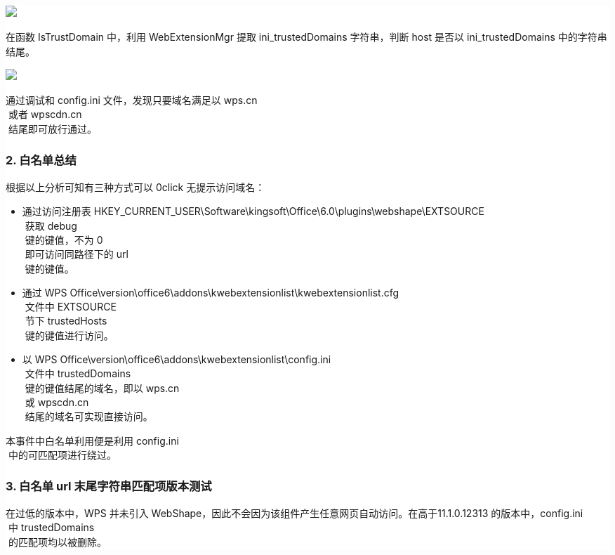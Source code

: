 ![](https://mmbiz.qpic.cn/sz_mmbiz_png/3k9IT3oQhT3iahqCkYYjmw1gI9aGgwgAAQOUxccqvP7335AHDtyZLPfichDdrnTCqCPZds3skBVtPoPHKYHgUlqw/640?wx_fmt=png "")  
  
在函数 IsTrustDomain 中，利用 WebExtensionMgr 提取 ini_trustedDomains 字符串，判断 host 是否以 ini_trustedDomains 中的字符串结尾。  
  
![](https://mmbiz.qpic.cn/sz_mmbiz_png/3k9IT3oQhT3iahqCkYYjmw1gI9aGgwgAAUQ51cYTW5ZtRJjH9lQSFrkVMk6ZgL82knOtolmGUJNwOjHeLicCLKwg/640?wx_fmt=png "")  
  
通过调试和 config.ini 文件，发现只要域名满足以 wps.cn  
 或者 wpscdn.cn  
 结尾即可放行通过。  
### 2. 白名单总结  
  
根据以上分析可知有三种方式可以 0click 无提示访问域名：  
- 通过访问注册表 HKEY_CURRENT_USER\Software\kingsoft\Office\6.0\plugins\webshape\EXTSOURCE  
 获取 debug  
 键的键值，不为 0  
 即可访问同路径下的 url  
 键的键值。  
  
- 通过 WPS Office\version\office6\addons\kwebextensionlist\kwebextensionlist.cfg  
 文件中 EXTSOURCE  
 节下 trustedHosts  
 键的键值进行访问。  
  
- 以 WPS Office\version\office6\addons\kwebextensionlist\config.ini  
 文件中 trustedDomains  
 键的键值结尾的域名，即以 wps.cn  
 或 wpscdn.cn  
 结尾的域名可实现直接访问。  
  
本事件中白名单利用便是利用 config.ini  
 中的可匹配项进行绕过。  
### 3. 白名单 url 末尾字符串匹配项版本测试  
  
在过低的版本中，WPS 并未引入 WebShape，因此不会因为该组件产生任意网页自动访问。在高于11.1.0.12313 的版本中，config.ini  
 中 trustedDomains  
 的匹配项均以被删除。  